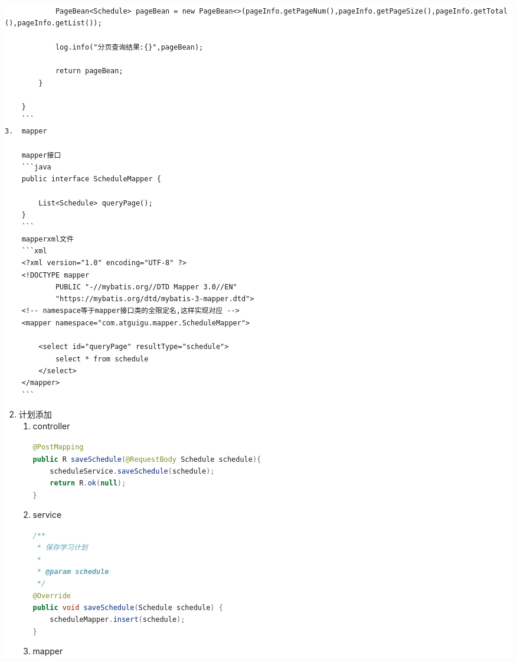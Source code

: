                 PageBean<Schedule> pageBean = new PageBean<>(pageInfo.getPageNum(),pageInfo.getPageSize(),pageInfo.getTotal(),pageInfo.getList());
        
                log.info("分页查询结果:{}",pageBean);
        
                return pageBean;
            }
        
        }
        ```
    3.  mapper

        mapper接口
        ```java
        public interface ScheduleMapper {
        
            List<Schedule> queryPage();
        }    
        ```
        mapperxml文件
        ```xml
        <?xml version="1.0" encoding="UTF-8" ?>
        <!DOCTYPE mapper
                PUBLIC "-//mybatis.org//DTD Mapper 3.0//EN"
                "https://mybatis.org/dtd/mybatis-3-mapper.dtd">
        <!-- namespace等于mapper接口类的全限定名,这样实现对应 -->
        <mapper namespace="com.atguigu.mapper.ScheduleMapper">
        
            <select id="queryPage" resultType="schedule">
                select * from schedule
            </select>
        </mapper>    
        ```
2.  计划添加
    1.  controller
        ```java
        @PostMapping
        public R saveSchedule(@RequestBody Schedule schedule){
            scheduleService.saveSchedule(schedule);
            return R.ok(null);
        }
        ```
    2.  service
        ```java
        /**
         * 保存学习计划
         *
         * @param schedule
         */
        @Override
        public void saveSchedule(Schedule schedule) {
            scheduleMapper.insert(schedule);
        }
        ```
    3.  mapper

